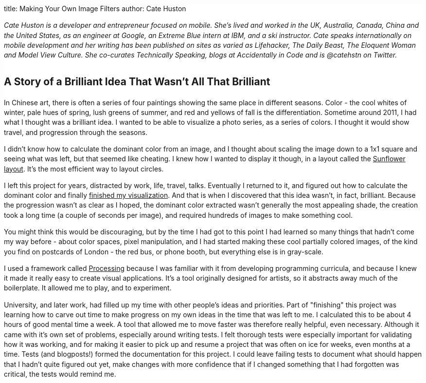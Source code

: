 title: Making Your Own Image Filters
author: Cate Huston

_Cate Huston is a developer and entrepreneur focused on mobile. She’s lived and worked in the UK, Australia, Canada, China and the United States, as an engineer at Google, an Extreme Blue intern at IBM, and a ski instructor. Cate speaks internationally on mobile development and her writing has been published on sites as varied as Lifehacker, The Daily Beast, The Eloquent Woman and Model View Culture. She co-curates Technically Speaking, blogs at Accidentally in Code and is @catehstn on Twitter._

## A Story of a Brilliant Idea That Wasn’t All That Brilliant

In Chinese art, there is often a series of four paintings showing the same
place in different seasons. Color - the cool whites of winter, pale hues of
spring, lush greens of summer, and red and yellows of fall is the
differentiation. Sometime around 2011, I had what I thought was a brilliant
idea. I wanted to be able to visualize a photo series, as a series of colors. I
thought it would show travel, and progression through the seasons.

I didn’t know how to calculate the dominant color from an image, and I thought
about scaling the image down to a 1x1 square and seeing what was left, but that
seemed like cheating. I knew how I wanted to display it though, in a layout
called the [Sunflower
layout](http://www.catehuston.com/applets/Sunflower/index.html). It’s the most
efficient way to layout circles.

I left this project for years, distracted by work, life, travel, talks.
Eventually I returned to it, and figured out how to calculate the dominant
color and finally [finished my
visualization](http://www.catehuston.com/blog/2013/09/02/visualising-a-photo-series/).
And that is when I discovered that this idea wasn’t, in fact, brilliant.
Because the progression wasn’t as clear as I hoped, the dominant color
extracted wasn’t generally the most appealing shade, the creation took a long
time (a couple of seconds per image), and required hundreds of images to make
something cool.

You might think this would be discouraging, but by the time I had got to this
point I had learned so many things that hadn’t come my way before - about color
spaces, pixel manipulation, and I had started making these cool partially
colored images, of the kind you find on postcards of London - the red bus, or
phone booth, but everything else is in gray-scale.

I used a framework called [Processing](https://processing.org/) because I was
familiar with it from developing programming curricula, and because I knew it
made it really easy to create visual applications. It’s a tool originally
designed for artists, so it abstracts away much of the boilerplate. It allowed
me to play, and to experiment.


University, and later work, had filled up my time with other people’s ideas and
priorities. Part of "finishing" this project was learning how to carve out time
to make progress on my own ideas in the time that was left to me. I calculated
this to be about 4 hours of good mental time a week. A tool that allowed me to
move faster was therefore really helpful, even necessary. Although it came with
it’s own set of problems, especially around writing tests. I felt thorough
tests were especially important for validating how it was working, and for
making it easier to pick up and resume a project that was often on ice for
weeks, even months at a time. Tests (and blogposts!) formed the documentation
for this project. I could leave failing tests to document what should happen
that I hadn’t quite figured out yet, make changes with more confidence that if
I changed something that I had forgotten was critical, the tests would remind
me.
